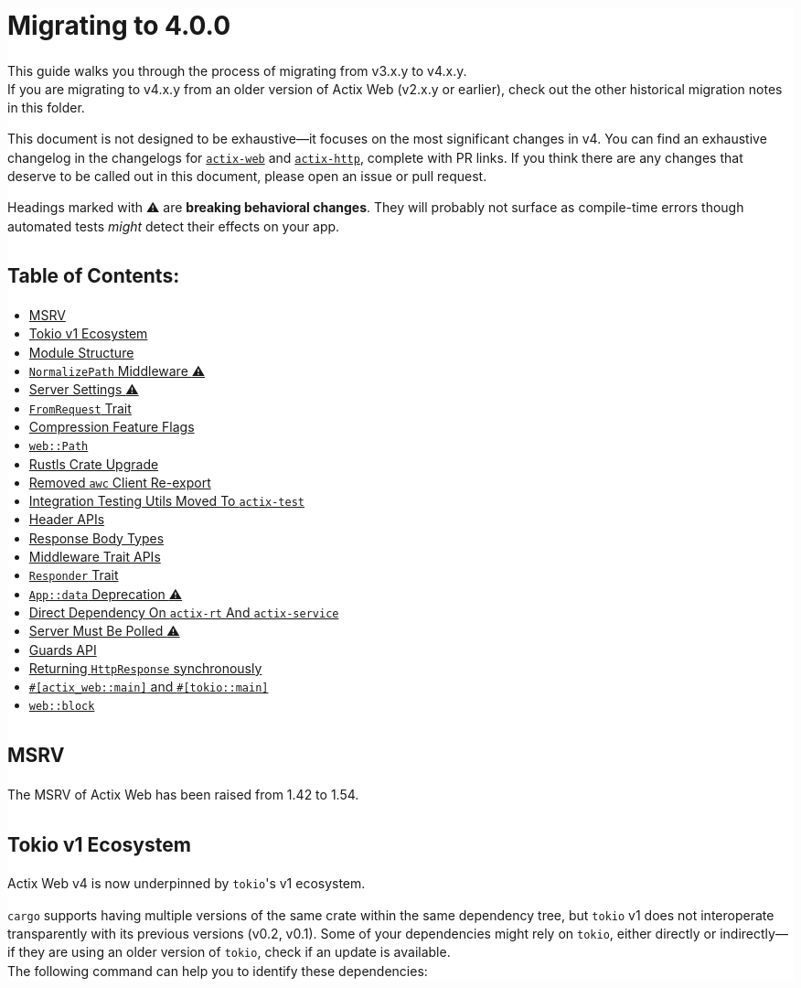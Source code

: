 # Migrating to 4.0.0

This guide walks you through the process of migrating from v3.x.y to v4.x.y.  
If you are migrating to v4.x.y from an older version of Actix Web (v2.x.y or earlier), check out the other historical migration notes in this folder.

This document is not designed to be exhaustive—it focuses on the most significant changes in v4. You can find an exhaustive changelog in the changelogs for [`actix-web`](./CHANGES.md#400---2022-02-25) and [`actix-http`](../actix-http/CHANGES.md#300---2022-02-25), complete with PR links. If you think there are any changes that deserve to be called out in this document, please open an issue or pull request.

Headings marked with :warning: are **breaking behavioral changes**. They will probably not surface as compile-time errors though automated tests _might_ detect their effects on your app.

## Table of Contents:

- [MSRV](#msrv)
- [Tokio v1 Ecosystem](#tokio-v1-ecosystem)
- [Module Structure](#module-structure)
- [`NormalizePath` Middleware :warning:](#normalizepath-middleware-warning)
- [Server Settings :warning:](#server-settings-warning)
- [`FromRequest` Trait](#fromrequest-trait)
- [Compression Feature Flags](#compression-feature-flags)
- [`web::Path`](#webpath)
- [Rustls Crate Upgrade](#rustls-crate-upgrade)
- [Removed `awc` Client Re-export](#removed-awc-client-re-export)
- [Integration Testing Utils Moved To `actix-test`](#integration-testing-utils-moved-to-actix-test)
- [Header APIs](#header-apis)
- [Response Body Types](#response-body-types)
- [Middleware Trait APIs](#middleware-trait-apis)
- [`Responder` Trait](#responder-trait)
- [`App::data` Deprecation :warning:](#appdata-deprecation-warning)
- [Direct Dependency On `actix-rt` And `actix-service`](#direct-dependency-on-actix-rt-and-actix-service)
- [Server Must Be Polled :warning:](#server-must-be-polled-warning)
- [Guards API](#guards-api)
- [Returning `HttpResponse` synchronously](#returning-httpresponse-synchronously)
- [`#[actix_web::main]` and `#[tokio::main]`](#actix_webmain-and-tokiomain)
- [`web::block`](#webblock)

## MSRV

The MSRV of Actix Web has been raised from 1.42 to 1.54.

## Tokio v1 Ecosystem

Actix Web v4 is now underpinned by `tokio`'s v1 ecosystem.

`cargo` supports having multiple versions of the same crate within the same dependency tree, but `tokio` v1 does not interoperate transparently with its previous versions (v0.2, v0.1). Some of your dependencies might rely on `tokio`, either directly or indirectly—if they are using an older version of `tokio`, check if an update is available.  
The following command can help you to identify these dependencies:
